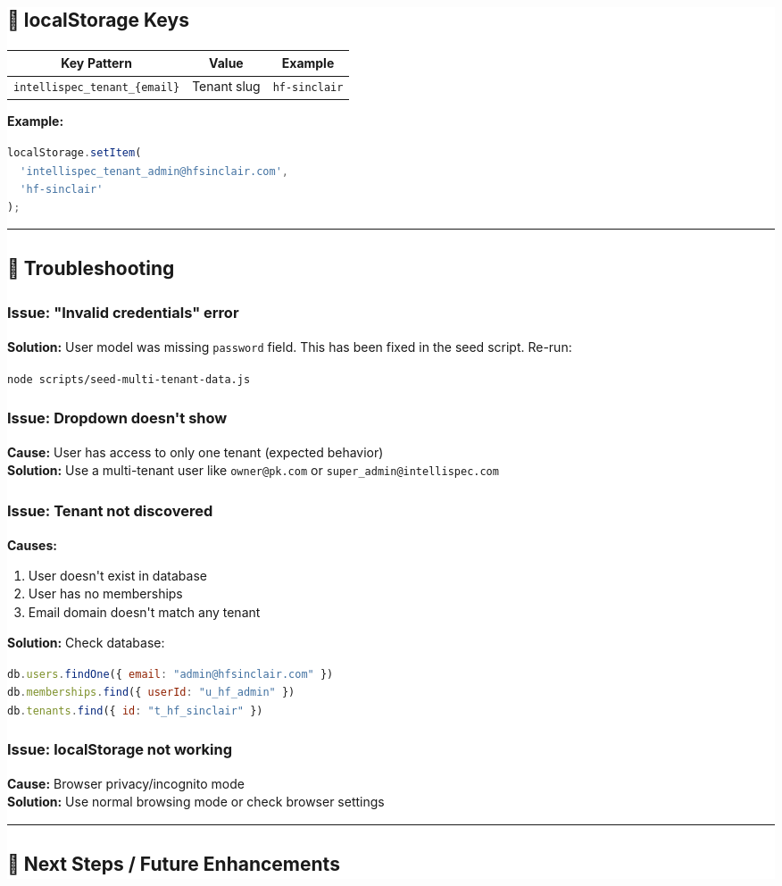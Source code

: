 
## 📝 localStorage Keys

| Key Pattern | Value | Example |
|-------------|-------|---------|
| `intellispec_tenant_{email}` | Tenant slug | `hf-sinclair` |

**Example:**
```javascript
localStorage.setItem(
  'intellispec_tenant_admin@hfsinclair.com',
  'hf-sinclair'
);
```

---

## 🐛 Troubleshooting

### Issue: "Invalid credentials" error
**Solution:** User model was missing `password` field. This has been fixed in the seed script. Re-run:
```bash
node scripts/seed-multi-tenant-data.js
```

### Issue: Dropdown doesn't show
**Cause:** User has access to only one tenant (expected behavior)  
**Solution:** Use a multi-tenant user like `owner@pk.com` or `super_admin@intellispec.com`

### Issue: Tenant not discovered
**Causes:**
1. User doesn't exist in database
2. User has no memberships
3. Email domain doesn't match any tenant

**Solution:** Check database:
```javascript
db.users.findOne({ email: "admin@hfsinclair.com" })
db.memberships.find({ userId: "u_hf_admin" })
db.tenants.find({ id: "t_hf_sinclair" })
```

### Issue: localStorage not working
**Cause:** Browser privacy/incognito mode  
**Solution:** Use normal browsing mode or check browser settings

---

## 🚀 Next Steps / Future Enhancements
